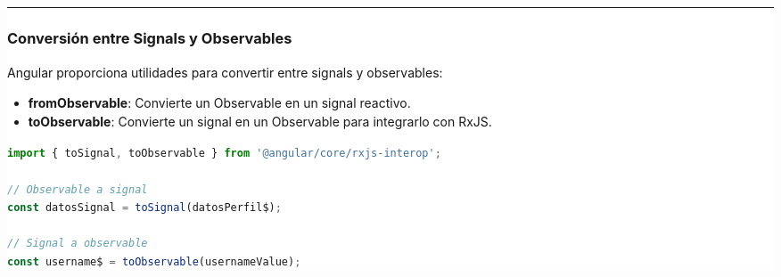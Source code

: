 ```ts
```

---

### Conversión entre Signals y Observables

Angular proporciona utilidades para convertir entre signals y observables:

- **fromObservable**: Convierte un Observable en un signal reactivo.
- **toObservable**: Convierte un signal en un Observable para integrarlo con RxJS.

```ts
import { toSignal, toObservable } from '@angular/core/rxjs-interop';

// Observable a signal
const datosSignal = toSignal(datosPerfil$);

// Signal a observable
const username$ = toObservable(usernameValue);
```

